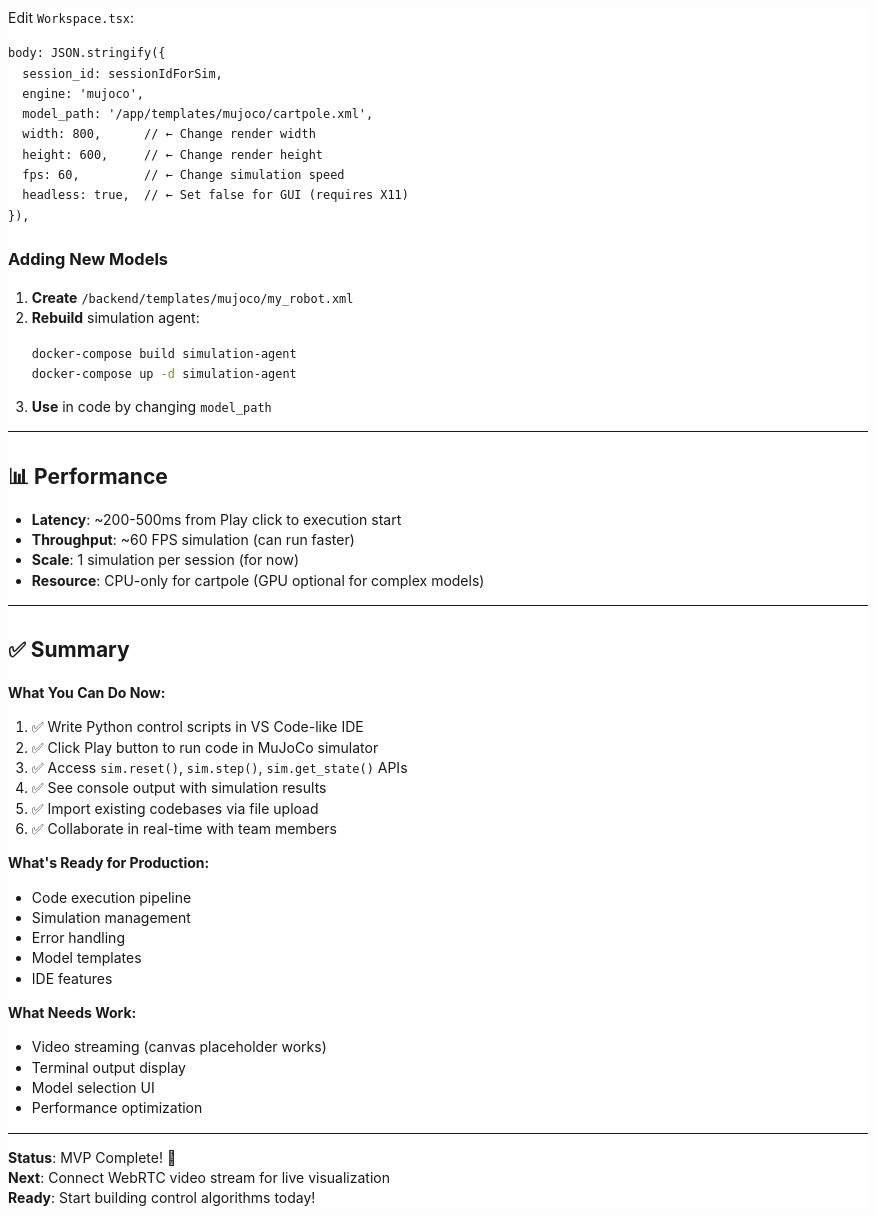Edit `Workspace.tsx`:

```tsx
body: JSON.stringify({
  session_id: sessionIdForSim,
  engine: 'mujoco',
  model_path: '/app/templates/mujoco/cartpole.xml',
  width: 800,      // ← Change render width
  height: 600,     // ← Change render height
  fps: 60,         // ← Change simulation speed
  headless: true,  // ← Set false for GUI (requires X11)
}),
```

### Adding New Models

1. **Create** `/backend/templates/mujoco/my_robot.xml`
2. **Rebuild** simulation agent:
   ```bash
   docker-compose build simulation-agent
   docker-compose up -d simulation-agent
   ```
3. **Use** in code by changing `model_path`

---

## 📊 Performance

- **Latency**: ~200-500ms from Play click to execution start
- **Throughput**: ~60 FPS simulation (can run faster)
- **Scale**: 1 simulation per session (for now)
- **Resource**: CPU-only for cartpole (GPU optional for complex models)

---

## ✅ Summary

**What You Can Do Now:**
1. ✅ Write Python control scripts in VS Code-like IDE
2. ✅ Click Play button to run code in MuJoCo simulator
3. ✅ Access `sim.reset()`, `sim.step()`, `sim.get_state()` APIs
4. ✅ See console output with simulation results
5. ✅ Import existing codebases via file upload
6. ✅ Collaborate in real-time with team members

**What's Ready for Production:**
- Code execution pipeline
- Simulation management
- Error handling
- Model templates
- IDE features

**What Needs Work:**
- Video streaming (canvas placeholder works)
- Terminal output display
- Model selection UI
- Performance optimization

---

**Status**: MVP Complete! 🎉  
**Next**: Connect WebRTC video stream for live visualization  
**Ready**: Start building control algorithms today!
